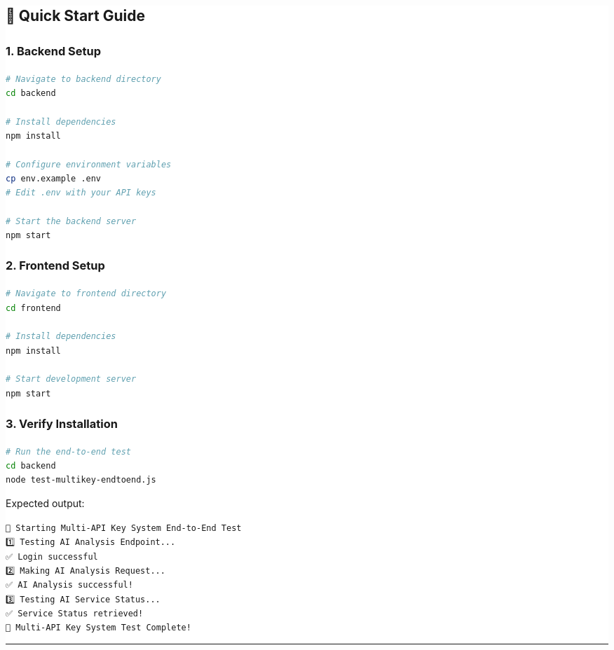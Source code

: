 
## 🚀 Quick Start Guide

### 1. Backend Setup

```bash
# Navigate to backend directory
cd backend

# Install dependencies
npm install

# Configure environment variables
cp env.example .env
# Edit .env with your API keys

# Start the backend server
npm start
```

### 2. Frontend Setup

```bash
# Navigate to frontend directory  
cd frontend

# Install dependencies
npm install

# Start development server
npm start
```

### 3. Verify Installation

```bash
# Run the end-to-end test
cd backend
node test-multikey-endtoend.js
```

Expected output:
```
🧪 Starting Multi-API Key System End-to-End Test
1️⃣ Testing AI Analysis Endpoint...
✅ Login successful
2️⃣ Making AI Analysis Request...
✅ AI Analysis successful!
3️⃣ Testing AI Service Status...
✅ Service Status retrieved!
🎉 Multi-API Key System Test Complete!
```

---

